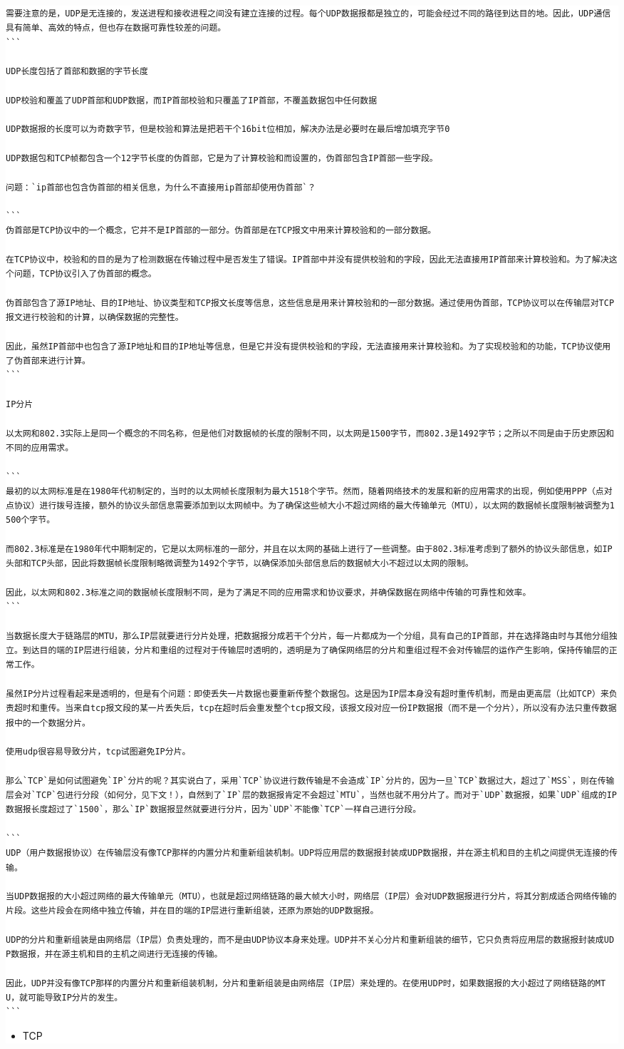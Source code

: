     需要注意的是，UDP是无连接的，发送进程和接收进程之间没有建立连接的过程。每个UDP数据报都是独立的，可能会经过不同的路径到达目的地。因此，UDP通信具有简单、高效的特点，但也存在数据可靠性较差的问题。
    ```

    UDP长度包括了首部和数据的字节长度

    UDP校验和覆盖了UDP首部和UDP数据，而IP首部校验和只覆盖了IP首部，不覆盖数据包中任何数据

    UDP数据报的长度可以为奇数字节，但是校验和算法是把若干个16bit位相加，解决办法是必要时在最后增加填充字节0

    UDP数据包和TCP帧都包含一个12字节长度的伪首部，它是为了计算校验和而设置的，伪首部包含IP首部一些字段。

    问题：`ip首部也包含伪首部的相关信息，为什么不直接用ip首部却使用伪首部`？

    ```
    伪首部是TCP协议中的一个概念，它并不是IP首部的一部分。伪首部是在TCP报文中用来计算校验和的一部分数据。

    在TCP协议中，校验和的目的是为了检测数据在传输过程中是否发生了错误。IP首部中并没有提供校验和的字段，因此无法直接用IP首部来计算校验和。为了解决这个问题，TCP协议引入了伪首部的概念。

    伪首部包含了源IP地址、目的IP地址、协议类型和TCP报文长度等信息，这些信息是用来计算校验和的一部分数据。通过使用伪首部，TCP协议可以在传输层对TCP报文进行校验和的计算，以确保数据的完整性。

    因此，虽然IP首部中也包含了源IP地址和目的IP地址等信息，但是它并没有提供校验和的字段，无法直接用来计算校验和。为了实现校验和的功能，TCP协议使用了伪首部来进行计算。
    ```

    IP分片

    以太网和802.3实际上是同一个概念的不同名称，但是他们对数据帧的长度的限制不同，以太网是1500字节，而802.3是1492字节；之所以不同是由于历史原因和不同的应用需求。

    ```
    最初的以太网标准是在1980年代初制定的，当时的以太网帧长度限制为最大1518个字节。然而，随着网络技术的发展和新的应用需求的出现，例如使用PPP（点对点协议）进行拨号连接，额外的协议头部信息需要添加到以太网帧中。为了确保这些帧大小不超过网络的最大传输单元（MTU），以太网的数据帧长度限制被调整为1500个字节。

    而802.3标准是在1980年代中期制定的，它是以太网标准的一部分，并且在以太网的基础上进行了一些调整。由于802.3标准考虑到了额外的协议头部信息，如IP头部和TCP头部，因此将数据帧长度限制略微调整为1492个字节，以确保添加头部信息后的数据帧大小不超过以太网的限制。

    因此，以太网和802.3标准之间的数据帧长度限制不同，是为了满足不同的应用需求和协议要求，并确保数据在网络中传输的可靠性和效率。
    ```

    当数据长度大于链路层的MTU，那么IP层就要进行分片处理，把数据报分成若干个分片，每一片都成为一个分组，具有自己的IP首部，并在选择路由时与其他分组独立。到达目的端的IP层进行组装，分片和重组的过程对于传输层时透明的，透明是为了确保网络层的分片和重组过程不会对传输层的运作产生影响，保持传输层的正常工作。

    虽然IP分片过程看起来是透明的，但是有个问题：即使丢失一片数据也要重新传整个数据包。这是因为IP层本身没有超时重传机制，而是由更高层（比如TCP）来负责超时和重传。当来自tcp报文段的某一片丢失后，tcp在超时后会重发整个tcp报文段，该报文段对应一份IP数据报（而不是一个分片），所以没有办法只重传数据报中的一个数据分片。

    使用udp很容易导致分片，tcp试图避免IP分片。

    那么`TCP`是如何试图避免`IP`分片的呢？其实说白了，采用`TCP`协议进行数传输是不会造成`IP`分片的，因为一旦`TCP`数据过大，超过了`MSS`，则在传输层会对`TCP`包进行分段（如何分，见下文！），自然到了`IP`层的数据报肯定不会超过`MTU`，当然也就不用分片了。而对于`UDP`数据报，如果`UDP`组成的IP数据报长度超过了`1500`，那么`IP`数据报显然就要进行分片，因为`UDP`不能像`TCP`一样自己进行分段。

    ```
    UDP（用户数据报协议）在传输层没有像TCP那样的内置分片和重新组装机制。UDP将应用层的数据报封装成UDP数据报，并在源主机和目的主机之间提供无连接的传输。

    当UDP数据报的大小超过网络的最大传输单元（MTU），也就是超过网络链路的最大帧大小时，网络层（IP层）会对UDP数据报进行分片，将其分割成适合网络传输的片段。这些片段会在网络中独立传输，并在目的端的IP层进行重新组装，还原为原始的UDP数据报。

    UDP的分片和重新组装是由网络层（IP层）负责处理的，而不是由UDP协议本身来处理。UDP并不关心分片和重新组装的细节，它只负责将应用层的数据报封装成UDP数据报，并在源主机和目的主机之间进行无连接的传输。

    因此，UDP并没有像TCP那样的内置分片和重新组装机制，分片和重新组装是由网络层（IP层）来处理的。在使用UDP时，如果数据报的大小超过了网络链路的MTU，就可能导致IP分片的发生。
    ```
*   TCP
